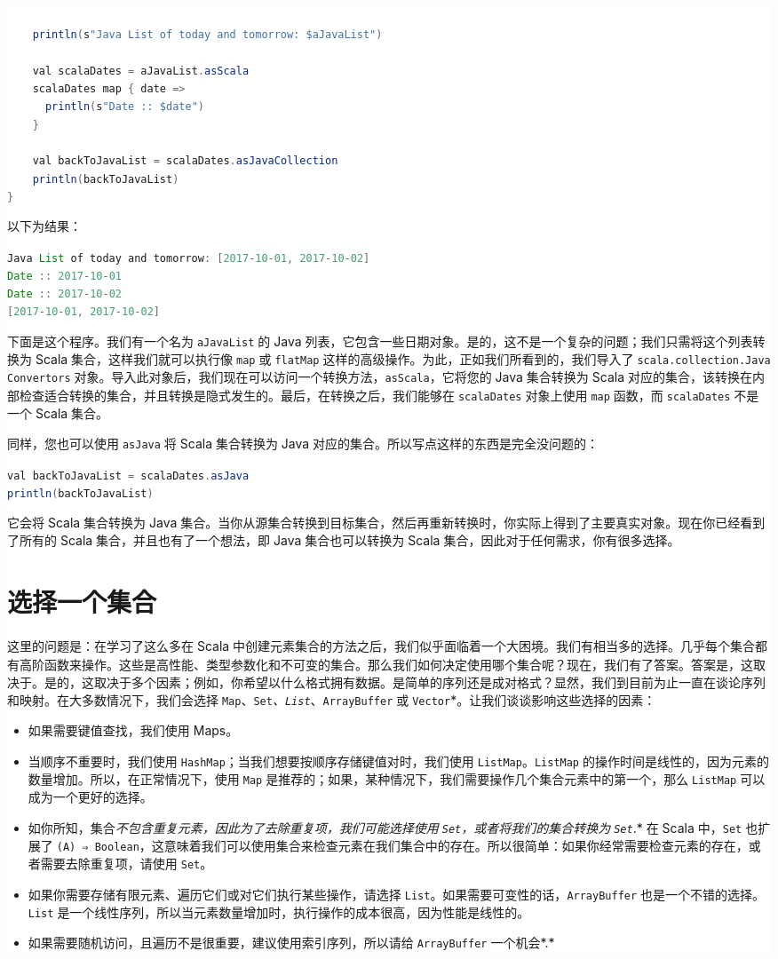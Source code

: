 ```java

    println(s"Java List of today and tomorrow: $aJavaList")

    val scalaDates = aJavaList.asScala
    scalaDates map { date =>
      println(s"Date :: $date")
    }

    val backToJavaList = scalaDates.asJavaCollection
    println(backToJavaList)
}
```

以下为结果：

```java
Java List of today and tomorrow: [2017-10-01, 2017-10-02]
Date :: 2017-10-01
Date :: 2017-10-02
[2017-10-01, 2017-10-02]
```

下面是这个程序。我们有一个名为 `aJavaList` 的 Java 列表，它包含一些日期对象。是的，这不是一个复杂的问题；我们只需将这个列表转换为 Scala 集合，这样我们就可以执行像 `map` 或 `flatMap` 这样的高级操作。为此，正如我们所看到的，我们导入了 `scala.collection.JavaConvertors` 对象。导入此对象后，我们现在可以访问一个转换方法，`asScala`，它将您的 Java 集合转换为 Scala 对应的集合，该转换在内部检查适合转换的集合，并且转换是隐式发生的。最后，在转换之后，我们能够在 `scalaDates` 对象上使用 `map` 函数，而 `scalaDates` 不是一个 Scala 集合。

同样，您也可以使用 `asJava` 将 Scala 集合转换为 Java 对应的集合。所以写点这样的东西是完全没问题的：

```java
val backToJavaList = scalaDates.asJava 
println(backToJavaList) 
```

它会将 Scala 集合转换为 Java 集合。当你从源集合转换到目标集合，然后再重新转换时，你实际上得到了主要真实对象。现在你已经看到了所有的 Scala 集合，并且也有了一个想法，即 Java 集合也可以转换为 Scala 集合，因此对于任何需求，你有很多选择。

# 选择一个集合

这里的问题是：在学习了这么多在 Scala 中创建元素集合的方法之后，我们似乎面临着一个大困境。我们有相当多的选择。几乎每个集合都有高阶函数来操作。这些是高性能、类型参数化和不可变的集合。那么我们如何决定使用哪个集合呢？现在，我们有了答案。答案是，这取决于。是的，这取决于多个因素；例如，你希望以什么格式拥有数据。是简单的序列还是成对格式？显然，我们到目前为止一直在谈论序列和映射。在大多数情况下，我们会选择 `Map`、`Set`*、`List`*、`ArrayBuffer` 或 `Vector`*。让我们谈谈影响这些选择的因素：

+   如果需要键值查找，我们使用 Maps。

+   当顺序不重要时，我们使用 `HashMap`；当我们想要按顺序存储键值对时，我们使用 `ListMap`。`ListMap` 的操作时间是线性的，因为元素的数量增加。所以，在正常情况下，使用 `Map` 是推荐的；如果，某种情况下，我们需要操作几个集合元素中的第一个，那么 `ListMap` 可以成为一个更好的选择。

+   如你所知，集合*不包含重复元素，因此为了去除重复项，我们可能选择使用 `Set`，或者将我们的集合转换为 `Set`*.* 在 Scala 中，`Set` 也扩展了 `(A) ⇒ Boolean`，这意味着我们可以使用集合来检查元素在我们集合中的存在。所以很简单：如果你经常需要检查元素的存在，或者需要去除重复项，请使用 `Set`。

+   如果你需要存储有限元素、遍历它们或对它们执行某些操作，请选择 `List`。如果需要可变性的话，`ArrayBuffer` 也是一个不错的选择。`List` 是一个线性序列，所以当元素数量增加时，执行操作的成本很高，因为性能是线性的。

+   如果需要随机访问，且遍历不是很重要，建议使用索引序列，所以请给 `ArrayBuffer` 一个机会*.*
